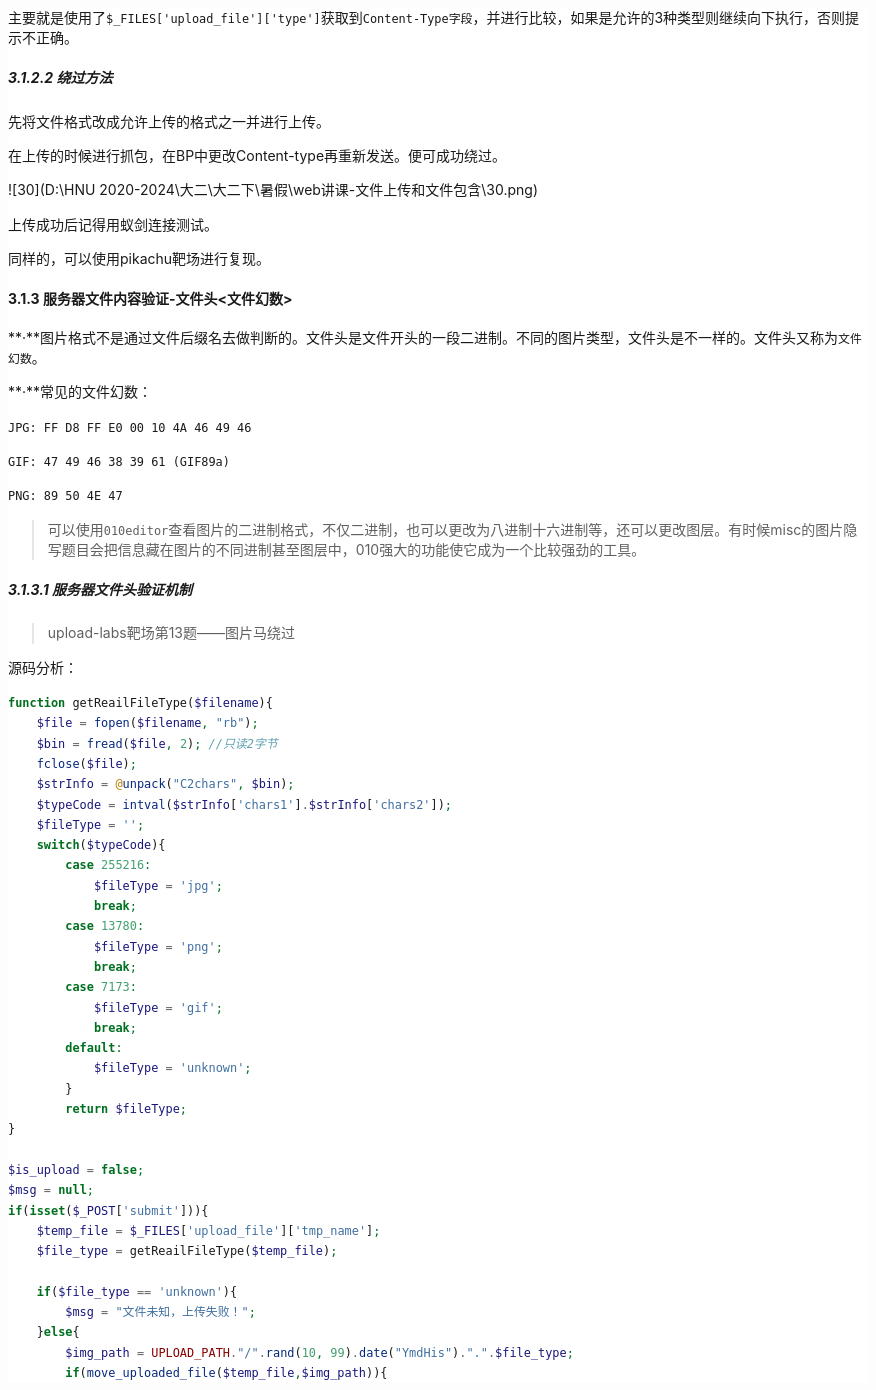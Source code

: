 主要就是使用了`$_FILES['upload_file']['type']`获取到`Content-Type字段`，并进行比较，如果是允许的3种类型则继续向下执行，否则提示不正确。

##### 3.1.2.2 绕过方法

先将文件格式改成允许上传的格式之一并进行上传。

在上传的时候进行抓包，在BP中更改Content-type再重新发送。便可成功绕过。

![30](D:\HNU 2020-2024\大二\大二下\暑假\web讲课-文件上传和文件包含\30.png)

上传成功后记得用蚁剑连接测试。

同样的，可以使用pikachu靶场进行复现。

#### 3.1.3 服务器文件内容验证-文件头<文件幻数>

**·**图片格式不是通过文件后缀名去做判断的。文件头是文件开头的一段二进制。不同的图片类型，文件头是不一样的。文件头又称为`文件幻数`。

**·**常见的文件幻数：

`JPG: FF D8 FF E0 00 10 4A 46 49 46`

`GIF: 47 49 46 38 39 61 (GIF89a)`

`PNG: 89 50 4E 47`

> 可以使用`010editor`查看图片的二进制格式，不仅二进制，也可以更改为八进制十六进制等，还可以更改图层。有时候misc的图片隐写题目会把信息藏在图片的不同进制甚至图层中，010强大的功能使它成为一个比较强劲的工具。

##### 3.1.3.1 服务器文件头验证机制

> upload-labs靶场第13题——图片马绕过

源码分析：

```php
function getReailFileType($filename){
    $file = fopen($filename, "rb");
    $bin = fread($file, 2); //只读2字节
    fclose($file);
    $strInfo = @unpack("C2chars", $bin);    
    $typeCode = intval($strInfo['chars1'].$strInfo['chars2']);    
    $fileType = '';    
    switch($typeCode){      
        case 255216:            
            $fileType = 'jpg';
            break;
        case 13780:            
            $fileType = 'png';
            break;        
        case 7173:            
            $fileType = 'gif';
            break;
        default:            
            $fileType = 'unknown';
        }    
        return $fileType;
}

$is_upload = false;
$msg = null;
if(isset($_POST['submit'])){
    $temp_file = $_FILES['upload_file']['tmp_name'];
    $file_type = getReailFileType($temp_file);

    if($file_type == 'unknown'){
        $msg = "文件未知，上传失败！";
    }else{
        $img_path = UPLOAD_PATH."/".rand(10, 99).date("YmdHis").".".$file_type;
        if(move_uploaded_file($temp_file,$img_path)){
```